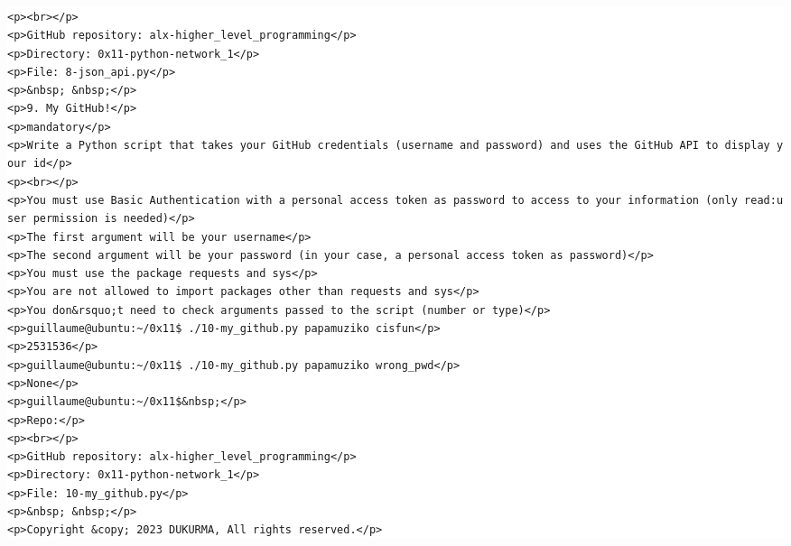     <p><br></p>
    <p>GitHub repository: alx-higher_level_programming</p>
    <p>Directory: 0x11-python-network_1</p>
    <p>File: 8-json_api.py</p>
    <p>&nbsp; &nbsp;</p>
    <p>9. My GitHub!</p>
    <p>mandatory</p>
    <p>Write a Python script that takes your GitHub credentials (username and password) and uses the GitHub API to display your id</p>
    <p><br></p>
    <p>You must use Basic Authentication with a personal access token as password to access to your information (only read:user permission is needed)</p>
    <p>The first argument will be your username</p>
    <p>The second argument will be your password (in your case, a personal access token as password)</p>
    <p>You must use the package requests and sys</p>
    <p>You are not allowed to import packages other than requests and sys</p>
    <p>You don&rsquo;t need to check arguments passed to the script (number or type)</p>
    <p>guillaume@ubuntu:~/0x11$ ./10-my_github.py papamuziko cisfun</p>
    <p>2531536</p>
    <p>guillaume@ubuntu:~/0x11$ ./10-my_github.py papamuziko wrong_pwd</p>
    <p>None</p>
    <p>guillaume@ubuntu:~/0x11$&nbsp;</p>
    <p>Repo:</p>
    <p><br></p>
    <p>GitHub repository: alx-higher_level_programming</p>
    <p>Directory: 0x11-python-network_1</p>
    <p>File: 10-my_github.py</p>
    <p>&nbsp; &nbsp;</p>
    <p>Copyright &copy; 2023 DUKURMA, All rights reserved.</p>
</nav>
